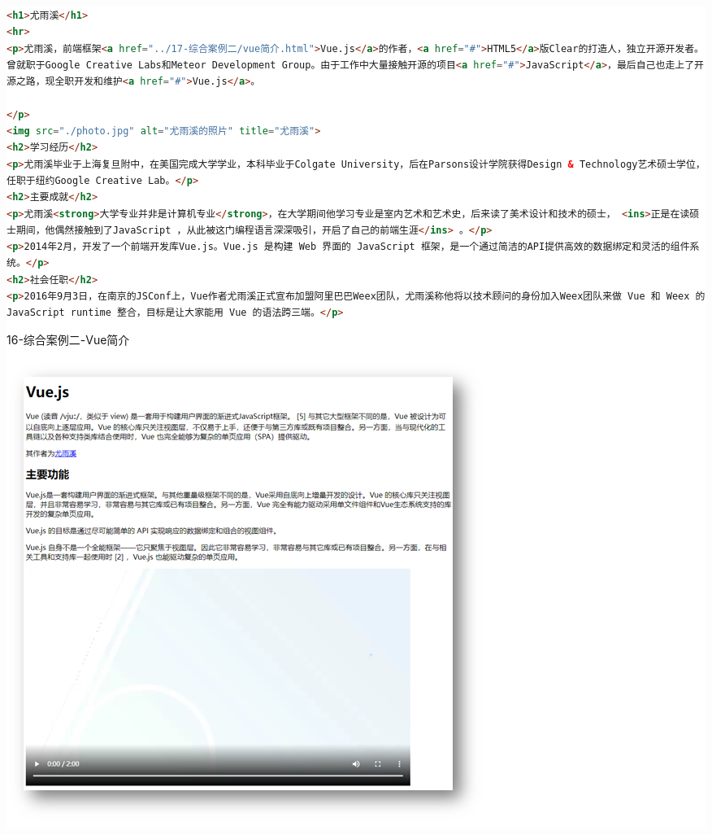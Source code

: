 ```html
<h1>尤雨溪</h1>
<hr>
<p>尤雨溪，前端框架<a href="../17-综合案例二/vue简介.html">Vue.js</a>的作者，<a href="#">HTML5</a>版Clear的打造人，独立开源开发者。曾就职于Google Creative Labs和Meteor Development Group。由于工作中大量接触开源的项目<a href="#">JavaScript</a>，最后自己也走上了开源之路，现全职开发和维护<a href="#">Vue.js</a>。

</p>
<img src="./photo.jpg" alt="尤雨溪的照片" title="尤雨溪">
<h2>学习经历</h2>
<p>尤雨溪毕业于上海复旦附中，在美国完成大学学业，本科毕业于Colgate University，后在Parsons设计学院获得Design & Technology艺术硕士学位，任职于纽约Google Creative Lab。</p>
<h2>主要成就</h2>
<p>尤雨溪<strong>大学专业并非是计算机专业</strong>，在大学期间他学习专业是室内艺术和艺术史，后来读了美术设计和技术的硕士， <ins>正是在读硕士期间，他偶然接触到了JavaScript ，从此被这门编程语言深深吸引，开启了自己的前端生涯</ins> 。</p>
<p>2014年2月，开发了一个前端开发库Vue.js。Vue.js 是构建 Web 界面的 JavaScript 框架，是一个通过简洁的API提供高效的数据绑定和灵活的组件系统。</p>
<h2>社会任职</h2>
<p>2016年9月3日，在南京的JSConf上，Vue作者尤雨溪正式宣布加盟阿里巴巴Weex团队，尤雨溪称他将以技术顾问的身份加入Weex团队来做 Vue 和 Weex 的 JavaScript runtime 整合，目标是让大家能用 Vue 的语法跨三端。</p>
```

16-综合案例二-Vue简介

![1680314805528](assets/1680314805528.png)
